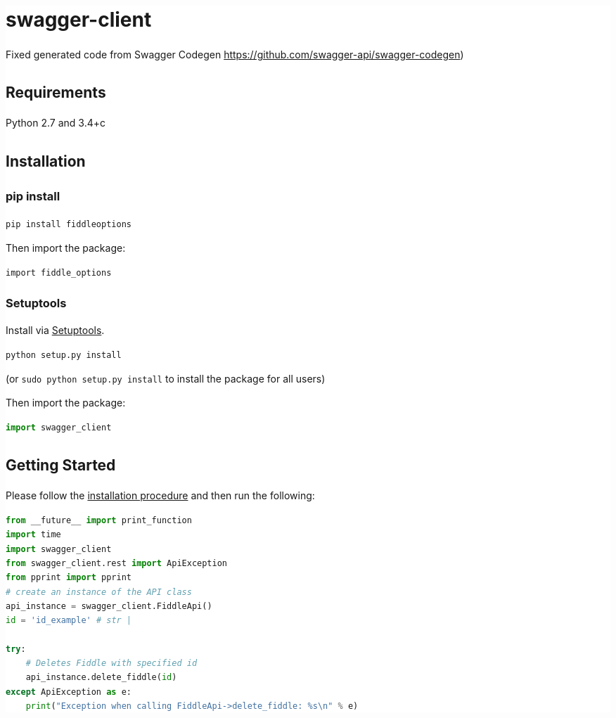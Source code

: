 # swagger-client
Fixed generated code from Swagger Codegen https://github.com/swagger-api/swagger-codegen)

## Requirements

Python 2.7 and 3.4+c

## Installation 
### pip install 
```sh
pip install fiddleoptions
```

Then import the package:
```sh
import fiddle_options
```

### Setuptools

Install via [Setuptools](http://pypi.python.org/pypi/setuptools).

```sh
python setup.py install 
```
(or `sudo python setup.py install` to install the package for all users)

Then import the package:
```python
import swagger_client
```

## Getting Started

Please follow the [installation procedure](#installation--usage) and then run the following:

```python
from __future__ import print_function
import time
import swagger_client
from swagger_client.rest import ApiException
from pprint import pprint
# create an instance of the API class
api_instance = swagger_client.FiddleApi()
id = 'id_example' # str | 

try:
    # Deletes Fiddle with specified id
    api_instance.delete_fiddle(id)
except ApiException as e:
    print("Exception when calling FiddleApi->delete_fiddle: %s\n" % e)

```
